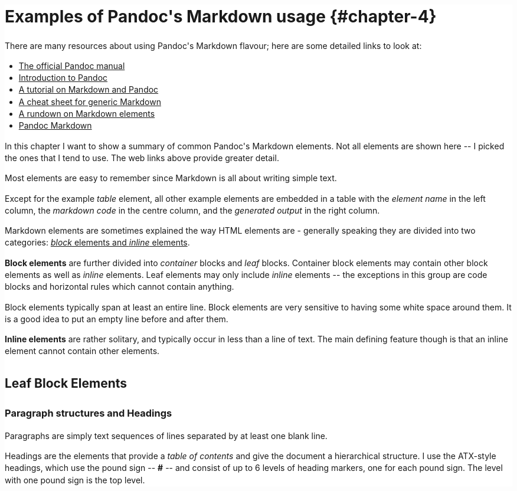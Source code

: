 
# Examples of Pandoc's Markdown usage {#chapter-4}

There are many resources about using Pandoc's Markdown flavour; here are
some detailed links to look at:

   * [The official Pandoc manual][the-pandoc-manual]
   * [Introduction to Pandoc][pandoc-intro]
   * [A tutorial on Markdown and Pandoc][tutorial]
   * [A cheat sheet for generic Markdown][cheat-sheet]
   * [A rundown on Markdown elements][md-elements]
   * [Pandoc Markdown][pandoc-md]

[the-pandoc-manual]: https://pandoc.org/MANUAL.html#pandocs-markdown
[pandoc-intro]: https://uoftcoders.github.io/studyGroup/lessons/misc/pandoc-intro/lesson/
[tutorial]: https://www.flutterbys.com.au/stats/tut/tut17.3.html
[cheat-sheet]: https://www.markdownguide.org/cheat-sheet/
[md-elements]: https://users.ssc.wisc.edu/~hemken/Stataworkshops/stmd/Markdown/markdownelements1.html
[pandoc-md]: https://garrettgman.github.io/rmarkdown/authoring_pandoc_markdown.html

In this chapter I want to show a summary of common Pandoc's Markdown elements.
Not all elements are shown here -- I picked the ones that I tend to use. The
web links above provide greater detail.

Most elements are easy to remember since Markdown is all about writing simple
text.

Except for the example *table* element, all other example elements are 
embedded in a table with the *element name* in the left column, the *markdown
code* in the centre column, and the *generated output* in the right column.

Markdown elements are sometimes explained the way HTML elements are - generally
speaking they are divided into two categories: [*block* elements and *inline*
elements][elements].

**Block elements** are further divided into *container* blocks and *leaf*
blocks.  Container block elements may contain other block elements as well
as *inline* elements.  Leaf elements may only include *inline* elements --
the exceptions in this group are code blocks and horizontal rules which
cannot contain anything.

Block elements typically span at least an entire line.  Block elements are
very sensitive to having some white space around them.  It is a good idea
to put an empty line before and after them.

**Inline elements** are rather solitary, and typically occur in less than
a line of text.  The main defining feature though is that an inline element
cannot contain other elements.

[elements]: https://cran.r-project.org/web/packages/gluedown/vignettes/literal-programming.html

## Leaf Block Elements

### Paragraph structures and Headings

Paragraphs are simply text sequences of lines separated by at least one
blank line.

Headings are the elements that provide a *table of contents* and give the
document a hierarchical structure.  I use the ATX-style headings, which 
use the pound sign -- **#** -- and consist of up to 6 levels of heading
markers, one for each pound sign.  The level with one pound sign is the
top level.


[pandoc-tables]: https://pandoc.org/MANUAL.html#pandocs-markdown